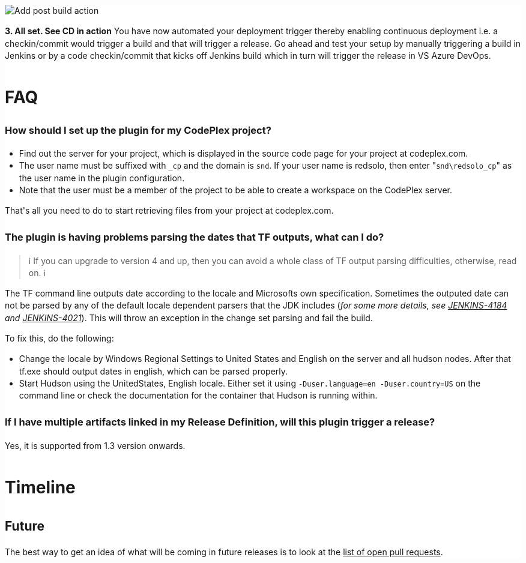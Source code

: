![Add post build action](images/fillFieldsForPostBuildAction.JPG)

**3. All set. See CD in action**
You have now automated your deployment trigger thereby enabling continuous deployment i.e. a checkin/commit would trigger a build and that will trigger a release.
Go ahead and test your setup by manually triggering a build in Jenkins or by a code checkin/commit that kicks off Jenkins build which in turn will trigger the release in VS Azure DevOps.


# FAQ

### How should I set up the plugin for my CodePlex project?

* Find out the server for your project, which is displayed in the source code page for your project at codeplex.com.
* The user name must be suffixed with `_cp` and the domain is `snd`. If your user name is redsolo, then enter "`snd\redsolo_cp`" as the user name in the plugin configuration.
* Note that the user must be a member of the project to be able to create a workspace on the CodePlex server.

That's all you need to do to start retrieving files from your project at codeplex.com.

### The plugin is having problems parsing the dates that TF outputs, what can I do?

> :information_source: If you can upgrade to version 4 and up, then you can avoid a whole class of TF output parsing difficulties, otherwise, read on. :information_source:

The TF command line outputs date according to the locale and Microsofts own specification. Sometimes the outputed date can not be parsed by any of the default locale dependent parsers that the JDK includes (_for some more details, see_ _[JENKINS-4184]_ _and_ _[JENKINS-4021]_). This will throw an exception in the change set parsing and fail the build.

To fix this, do the following:
* Change the locale by Windows Regional Settings to United States and English on the server and all hudson nodes. After that tf.exe should output dates in english, which can be parsed properly.
* Start Hudson using the UnitedStates, English locale. Either set it using `-Duser.language=en -Duser.country=US` on the command line or check the documentation for the container that Hudson is running within.

### If I have multiple artifacts linked in my Release Definition, will this plugin trigger a release?
Yes, it is supported from 1.3 version onwards.

# Timeline

## Future

The best way to get an idea of what will be coming in future releases is to look at the [list of open pull requests](https://github.com/jenkinsci/tfs-plugin/pulls).


[wiki]: http://wiki.jenkins-ci.org/display/JENKINS/Team+Foundation+Server+Plugin
[MIT Licence]: http://opensource.org/licenses/MIT
[CloudBees]: https://www.cloudbees.com/
[Jenkins JIRA]: http://issues.jenkins-ci.org/secure/IssueNavigator.jspa?mode=hide&reset=true&jqlQuery=project+%3D+JENKINS+AND+status+in+%28Open%2C+%22In+Progress%22%2C+Reopened%29+AND+component+%3D+%27tfs-plugin%27
[Team Foundation Version Control]: https://msdn.microsoft.com/en-us/library/ms181237.aspx
[Azure DevOps]: https://www.visualstudio.com/products/visual-studio-team-services-vs
[TFS SDK for Java]: http://blogs.msdn.com/b/bharry/archive/2011/05/16/announcing-a-java-sdk-for-tfs.aspx
[Microsoft Team Explorer Everywhere]: http://www.microsoft.com/en-us/download/details.aspx?id=40785
[JENKINS-4021]: https://issues.jenkins-ci.org/browse/JENKINS-4021
[JENKINS-4184]: https://issues.jenkins-ci.org/browse/JENKINS-4184